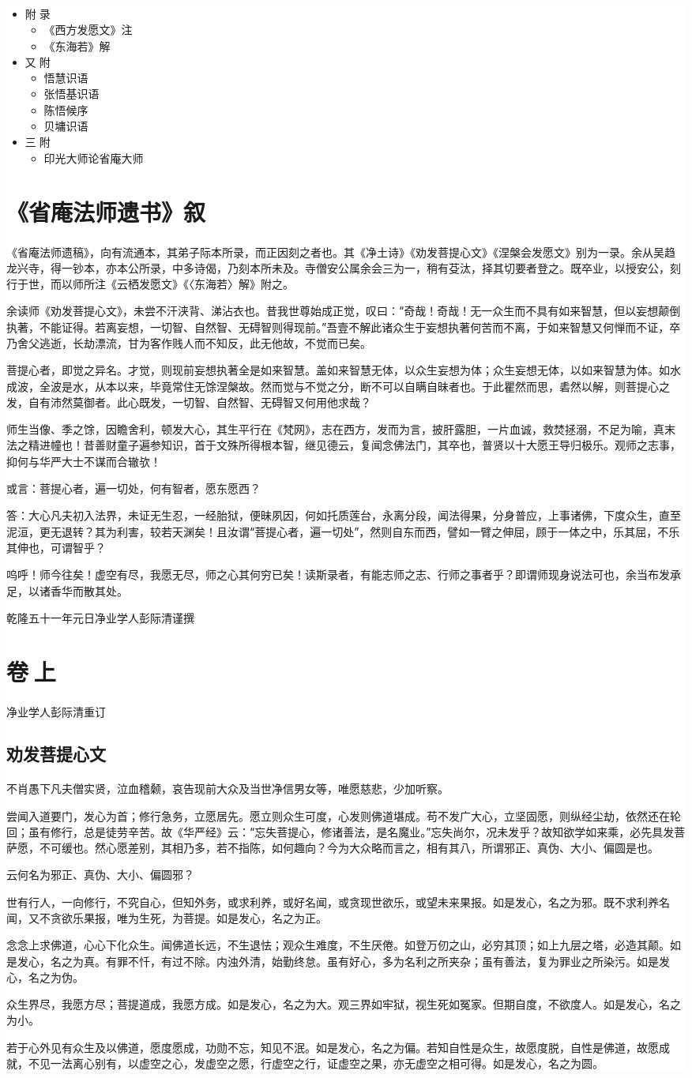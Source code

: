 - 附 录
    - 《西方发愿文》注
    - 《东海若》解
- 又 附
    - 悟慧识语
    - 张悟基识语
    -  陈悟候序
    -  贝墉识语
- 三 附
    - 印光大师论省庵大师

# 《省庵法师遗书》叙

《省庵法师遗稿》，向有流通本，其弟子际本所录，而正因刻之者也。其《净土诗》《劝发菩提心文》《涅槃会发愿文》别为一录。余从吴趋龙兴寺，得一钞本，亦本公所录，中多诗偈，乃刻本所未及。寺僧安公属余会三为一，稍有芟汰，择其切要者登之。既卒业，以授安公，刻行于世，而以师所注《云栖发愿文》《〈东海若〉解》附之。

余读师《劝发菩提心文》，未尝不汗浃背、涕沾衣也。昔我世尊始成正觉，叹曰：“奇哉！奇哉！无一众生而不具有如来智慧，但以妄想颠倒执著，不能证得。若离妄想，一切智、自然智、无碍智则得现前。”吾壹不解此诸众生于妄想执著何苦而不离，于如来智慧又何惮而不证，卒乃舍父逃逝，长劫漂流，甘为客作贱人而不知反，此无他故，不觉而已矣。

菩提心者，即觉之异名。才觉，则现前妄想执著全是如来智慧。盖如来智慧无体，以众生妄想为体；众生妄想无体，以如来智慧为体。如水成波，全波是水，从本以来，毕竟常住无馀涅槃故。然而觉与不觉之分，断不可以自瞒自昧者也。于此瞿然而思，砉然以解，则菩提心之发，自有沛然莫御者。此心既发，一切智、自然智、无碍智又何用他求哉？

师生当像、季之馀，因瞻舍利，顿发大心，其生平行在《梵网》，志在西方，发而为言，披肝露胆，一片血诚，救焚拯溺，不足为喻，真末法之精进幢也！昔善财童子遍参知识，首于文殊所得根本智，继见德云，复闻念佛法门，其卒也，普贤以十大愿王导归极乐。观师之志事，抑何与华严大士不谋而合辙欤！

或言：菩提心者，遍一切处，何有智者，愿东愿西？

答：大心凡夫初入法界，未证无生忍，一经胎狱，便昧夙因，何如托质莲台，永离分段，闻法得果，分身普应，上事诸佛，下度众生，直至泥洹，更无退转？其为利害，较若天渊矣！且汝谓“菩提心者，遍一切处”，然则自东而西，譬如一臂之伸屈，顾于一体之中，乐其屈，不乐其伸也，可谓智乎？

呜呼！师今往矣！虚空有尽，我愿无尽，师之心其何穷已矣！读斯录者，有能志师之志、行师之事者乎？即谓师现身说法可也，余当布发承足，以诸香华而散其处。

乾隆五十一年元日净业学人彭际清谨撰

# 卷 上

净业学人彭际清重订

## 劝发菩提心文

不肖愚下凡夫僧实贤，泣血稽颡，哀告现前大众及当世净信男女等，唯愿慈悲，少加听察。

尝闻入道要门，发心为首；修行急务，立愿居先。愿立则众生可度，心发则佛道堪成。苟不发广大心，立坚固愿，则纵经尘劫，依然还在轮回；虽有修行，总是徒劳辛苦。故《华严经》云：“忘失菩提心，修诸善法，是名魔业。”忘失尚尔，况未发乎？故知欲学如来乘，必先具发菩萨愿，不可缓也。然心愿差别，其相乃多，若不指陈，如何趣向？今为大众略而言之，相有其八，所谓邪正、真伪、大小、偏圆是也。

云何名为邪正、真伪、大小、偏圆邪？

世有行人，一向修行，不究自心，但知外务，或求利养，或好名闻，或贪现世欲乐，或望未来果报。如是发心，名之为邪。既不求利养名闻，又不贪欲乐果报，唯为生死，为菩提。如是发心，名之为正。

念念上求佛道，心心下化众生。闻佛道长远，不生退怯；观众生难度，不生厌倦。如登万仞之山，必穷其顶；如上九层之塔，必造其颠。如是发心，名之为真。有罪不忏，有过不除。内浊外清，始勤终怠。虽有好心，多为名利之所夹杂；虽有善法，复为罪业之所染污。如是发心，名之为伪。

众生界尽，我愿方尽；菩提道成，我愿方成。如是发心，名之为大。观三界如牢狱，视生死如冤家。但期自度，不欲度人。如是发心，名之为小。

若于心外见有众生及以佛道，愿度愿成，功勋不忘，知见不泯。如是发心，名之为偏。若知自性是众生，故愿度脱，自性是佛道，故愿成就，不见一法离心别有，以虚空之心，发虚空之愿，行虚空之行，证虚空之果，亦无虚空之相可得。如是发心，名之为圆。
